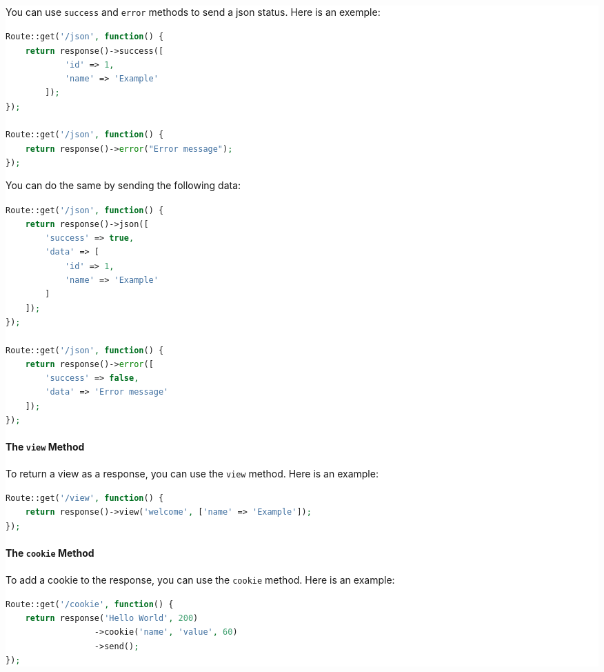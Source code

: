 You can use `success` and `error` methods to send a json status. Here is an exemple:

```php
Route::get('/json', function() {
    return response()->success([
            'id' => 1,
            'name' => 'Example'
        ]);
});

Route::get('/json', function() {
    return response()->error("Error message");
});
```

You can do the same by sending the following data:

```php
Route::get('/json', function() {
    return response()->json([
        'success' => true,
        'data' => [
            'id' => 1,
            'name' => 'Example'
        ]
    ]);
});

Route::get('/json', function() {
    return response()->error([
        'success' => false,
        'data' => 'Error message'
    ]);
});
```

#### The `view` Method

To return a view as a response, you can use the `view` method. Here is an example:

```php
Route::get('/view', function() {
    return response()->view('welcome', ['name' => 'Example']);
});
```

#### The `cookie` Method

To add a cookie to the response, you can use the `cookie` method. Here is an example:

```php
Route::get('/cookie', function() {
    return response('Hello World', 200)
                  ->cookie('name', 'value', 60)
                  ->send();
});
```
